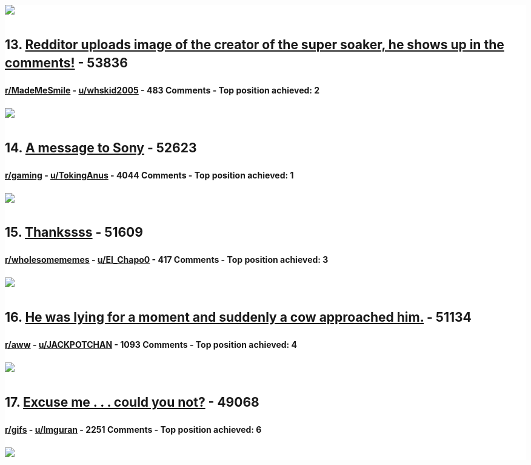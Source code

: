 <a href="https://i.redd.it/bbf2jdp8emh11.jpg"><img src="https://a.thumbs.redditmedia.com/op-KWxu_ZnUde2sAOu9QRfQ7KxFuxRbdNQ0ieKVkzk0.jpg"></img></a>

## 13. [Redditor uploads image of the creator of the super soaker, he shows up in the comments!](http://reddit.com/r/MadeMeSmile/comments/99h65c/redditor_uploads_image_of_the_creator_of_the/) - 53836
#### [r/MadeMeSmile](http://reddit.com/r/MadeMeSmile) - [u/whskid2005](http://reddit.com/u/whskid2005) - 483 Comments - Top position achieved: 2

<a href="https://i.redd.it/1l6mg6iqioh11.jpg"><img src="https://a.thumbs.redditmedia.com/9jBKZ7rWxOQuPoAWYAY3LbAaZffUMFl6lVJbQSRNnD0.jpg"></img></a>

## 14. [A message to Sony](http://reddit.com/r/gaming/comments/99ddtl/a_message_to_sony/) - 52623
#### [r/gaming](http://reddit.com/r/gaming) - [u/TokingAnus](http://reddit.com/u/TokingAnus) - 4044 Comments - Top position achieved: 1

<a href="https://i.redd.it/kqkc9vqrdnh11.jpg"><img src="https://b.thumbs.redditmedia.com/eV6HZRje0jWBTdebz4uSdmjcG_zFkro2P_HX-FtOvMU.jpg"></img></a>

## 15. [Thankssss](http://reddit.com/r/wholesomememes/comments/99gbgy/thankssss/) - 51609
#### [r/wholesomememes](http://reddit.com/r/wholesomememes) - [u/El_Chapo0](http://reddit.com/u/El_Chapo0) - 417 Comments - Top position achieved: 3

<a href="https://i.redd.it/w0nlin9c4ph11.jpg"><img src="https://b.thumbs.redditmedia.com/tagn2BcWg_Cj6o_VKXBb04BYjy5lRqX9_COSV2rW6iM.jpg"></img></a>

## 16. [He was lying for a moment and suddenly a cow approached him.](http://reddit.com/r/aww/comments/99hf67/he_was_lying_for_a_moment_and_suddenly_a_cow/) - 51134
#### [r/aww](http://reddit.com/r/aww) - [u/JACKPOTCHAN](http://reddit.com/u/JACKPOTCHAN) - 1093 Comments - Top position achieved: 4

<a href="https://v.redd.it/38bdp2h1sph11"><img src="https://b.thumbs.redditmedia.com/2OKO9IEbQ6SpGW3ioMaq8a7lS430quEh_5pZUiXyhLY.jpg"></img></a>

## 17. [Excuse me . . . could you not?](http://reddit.com/r/gifs/comments/99dv93/excuse_me_could_you_not/) - 49068
#### [r/gifs](http://reddit.com/r/gifs) - [u/Imguran](http://reddit.com/u/Imguran) - 2251 Comments - Top position achieved: 6

<a href="https://i.imgur.com/7bhtwXr.gifv"><img src="https://b.thumbs.redditmedia.com/tBAj1ShZEYOSJp4bpBocvrB6kv3VQCXyy1Dodtsn03s.jpg"></img></a>
